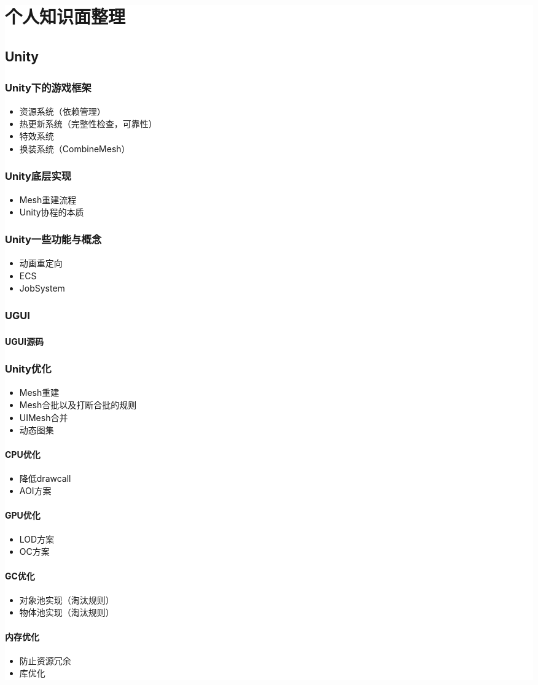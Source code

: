 # 个人知识面整理

## Unity

### Unity下的游戏框架

* 资源系统（依赖管理）
* 热更新系统（完整性检查，可靠性）
* 特效系统
* 换装系统（CombineMesh）

### Unity底层实现

* Mesh重建流程
* Unity协程的本质

### Unity一些功能与概念

* 动画重定向
* ECS
* JobSystem

### UGUI

#### UGUI源码

### Unity优化

* Mesh重建
* Mesh合批以及打断合批的规则
* UIMesh合并
* 动态图集

#### CPU优化

* 降低drawcall
* AOI方案

#### GPU优化

* LOD方案
* OC方案

#### GC优化

* 对象池实现（淘汰规则）
* 物体池实现（淘汰规则）

#### 内存优化

* 防止资源冗余
* 库优化
